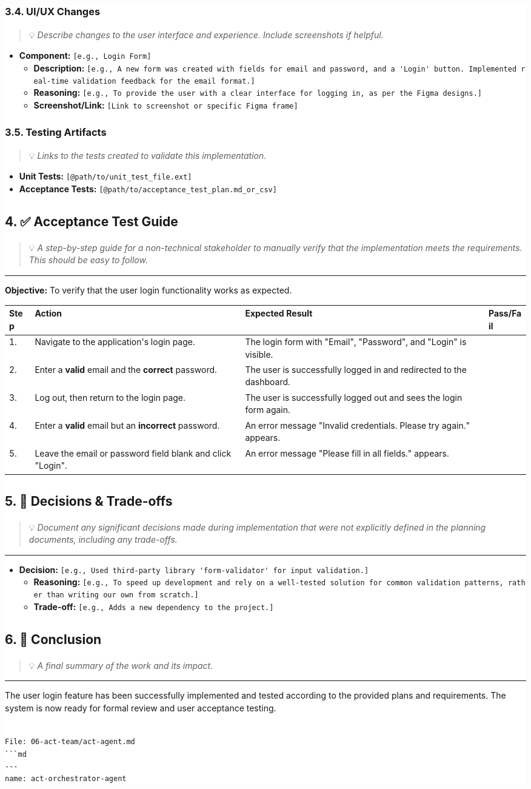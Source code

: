 ### 3.4. UI/UX Changes
> 💡 *Describe changes to the user interface and experience. Include screenshots if helpful.*

*   **Component:** `[e.g., Login Form]`
    *   **Description:** `[e.g., A new form was created with fields for email and password, and a 'Login' button. Implemented real-time validation feedback for the email format.]`
    *   **Reasoning:** `[e.g., To provide the user with a clear interface for logging in, as per the Figma designs.]`
    *   **Screenshot/Link:** `[Link to screenshot or specific Figma frame]`

### 3.5. Testing Artifacts
> 💡 *Links to the tests created to validate this implementation.*

*   **Unit Tests:** `[@path/to/unit_test_file.ext]`
*   **Acceptance Tests:** `[@path/to/acceptance_test_plan.md_or_csv]`

## 4. ✅ Acceptance Test Guide
> 💡 *A step-by-step guide for a non-technical stakeholder to manually verify that the implementation meets the requirements. This should be easy to follow.*
---
**Objective:** To verify that the user login functionality works as expected.

| Step | Action                                                       | Expected Result                                                   | Pass/Fail |
| :--- | :----------------------------------------------------------- | :---------------------------------------------------------------- | :-------- |
| 1.   | Navigate to the application's login page.                    | The login form with "Email", "Password", and "Login" is visible.  |           |
| 2.   | Enter a **valid** email and the **correct** password.        | The user is successfully logged in and redirected to the dashboard. |           |
| 3.   | Log out, then return to the login page.                      | The user is successfully logged out and sees the login form again. |           |
| 4.   | Enter a **valid** email but an **incorrect** password.       | An error message "Invalid credentials. Please try again." appears. |           |
| 5.   | Leave the email or password field blank and click "Login".   | An error message "Please fill in all fields." appears.            |           |

## 5. 🤔 Decisions & Trade-offs
> 💡 *Document any significant decisions made during implementation that were not explicitly defined in the planning documents, including any trade-offs.*
---
*   **Decision:** `[e.g., Used third-party library 'form-validator' for input validation.]`
    *   **Reasoning:** `[e.g., To speed up development and rely on a well-tested solution for common validation patterns, rather than writing our own from scratch.]`
    *   **Trade-off:** `[e.g., Adds a new dependency to the project.]`

## 6. 🏁 Conclusion
> 💡 *A final summary of the work and its impact.*
---
The user login feature has been successfully implemented and tested according to the provided plans and requirements. The system is now ready for formal review and user acceptance testing.

```

File: 06-act-team/act-agent.md
```md
---
name: act-orchestrator-agent
```